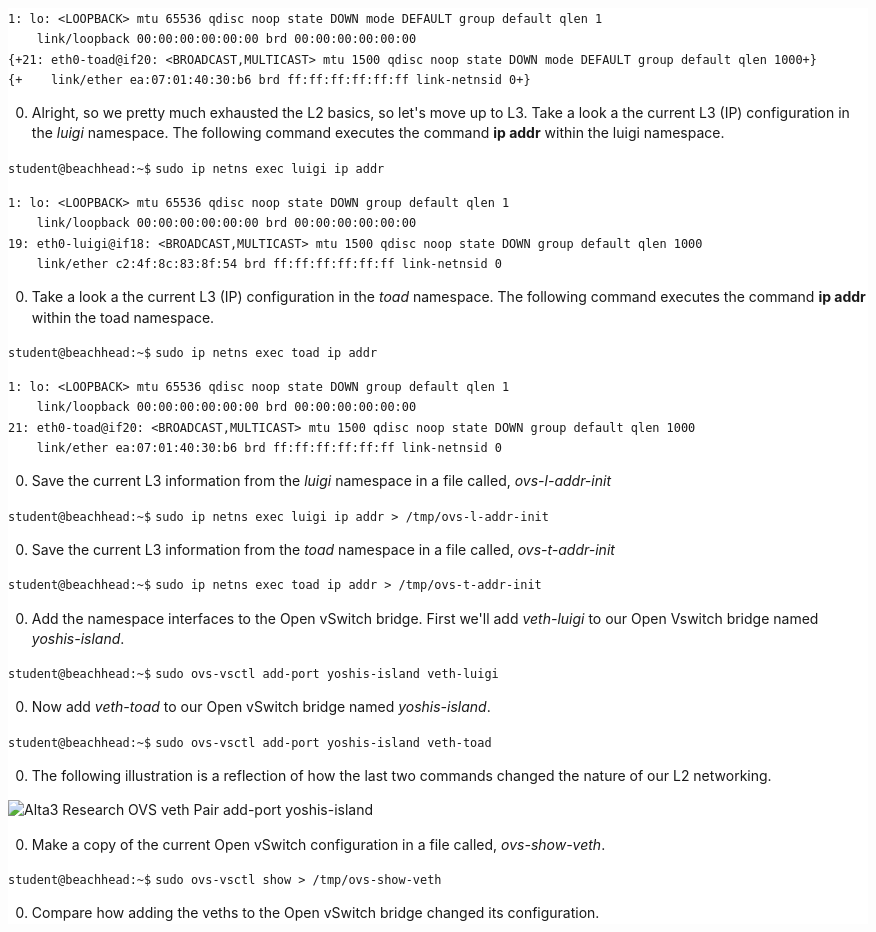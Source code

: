   ```
  1: lo: <LOOPBACK> mtu 65536 qdisc noop state DOWN mode DEFAULT group default qlen 1
      link/loopback 00:00:00:00:00:00 brd 00:00:00:00:00:00
  {+21: eth0-toad@if20: <BROADCAST,MULTICAST> mtu 1500 qdisc noop state DOWN mode DEFAULT group default qlen 1000+}
  {+    link/ether ea:07:01:40:30:b6 brd ff:ff:ff:ff:ff:ff link-netnsid 0+}
  ```
  
0. Alright, so we pretty much exhausted the L2 basics, so let's move up to L3. Take a look a the current L3 (IP) configuration in the *luigi* namespace. The following command executes the command **ip addr** within the luigi namespace.

  `student@beachhead:~$` `sudo ip netns exec luigi ip addr`
  
  ```
  1: lo: <LOOPBACK> mtu 65536 qdisc noop state DOWN group default qlen 1
      link/loopback 00:00:00:00:00:00 brd 00:00:00:00:00:00
  19: eth0-luigi@if18: <BROADCAST,MULTICAST> mtu 1500 qdisc noop state DOWN group default qlen 1000
      link/ether c2:4f:8c:83:8f:54 brd ff:ff:ff:ff:ff:ff link-netnsid 0
  ```

0. Take a look a the current L3 (IP) configuration in the *toad* namespace. The following command executes the command **ip addr** within the toad namespace.

  `student@beachhead:~$` `sudo ip netns exec toad ip addr`
  
  ```
  1: lo: <LOOPBACK> mtu 65536 qdisc noop state DOWN group default qlen 1
      link/loopback 00:00:00:00:00:00 brd 00:00:00:00:00:00
  21: eth0-toad@if20: <BROADCAST,MULTICAST> mtu 1500 qdisc noop state DOWN group default qlen 1000
      link/ether ea:07:01:40:30:b6 brd ff:ff:ff:ff:ff:ff link-netnsid 0
  ```

0. Save the current L3 information from the *luigi* namespace in a file called, *ovs-l-addr-init*

  `student@beachhead:~$` `sudo ip netns exec luigi ip addr > /tmp/ovs-l-addr-init`

0. Save the current L3 information from the *toad* namespace in a file called, *ovs-t-addr-init*

  `student@beachhead:~$` `sudo ip netns exec toad ip addr > /tmp/ovs-t-addr-init`

0. Add the namespace interfaces to the Open vSwitch bridge. First we'll add *veth-luigi* to our Open Vswitch bridge named *yoshis-island*.

  `student@beachhead:~$` `sudo ovs-vsctl add-port yoshis-island veth-luigi`

0. Now add *veth-toad* to our Open vSwitch bridge named *yoshis-island*.

  `student@beachhead:~$` `sudo ovs-vsctl add-port yoshis-island veth-toad`

0. The following illustration is a reflection of how the last two commands changed the nature of our L2 networking.

  ![Alta3 Research OVS veth Pair add-port yoshis-island](https://alta3.com/labs/images/alta3_sdn_ovsbridge07.png)

0. Make a copy of the current Open vSwitch configuration in a file called, *ovs-show-veth*.

  `student@beachhead:~$` `sudo ovs-vsctl show > /tmp/ovs-show-veth`

0. Compare how adding the veths to the Open vSwitch bridge changed its configuration.
